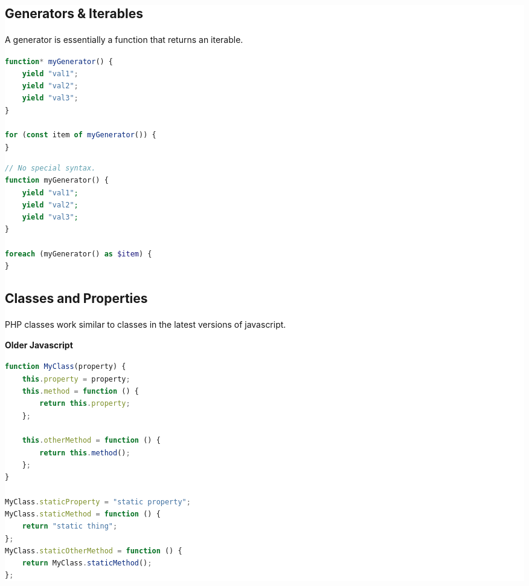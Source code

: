 ## Generators & Iterables

A generator is essentially a function that returns an iterable.

```js
function* myGenerator() {
    yield "val1";
    yield "val2";
    yield "val3";
}

for (const item of myGenerator()) {
}
```

```php
// No special syntax.
function myGenerator() {
    yield "val1";
    yield "val2";
    yield "val3";
}

foreach (myGenerator() as $item) {
}
```

## Classes and Properties

PHP classes work similar to classes in the latest versions of javascript.

**Older Javascript**

```js
function MyClass(property) {
    this.property = property;
    this.method = function () {
        return this.property;
    };

    this.otherMethod = function () {
        return this.method();
    };
}

MyClass.staticProperty = "static property";
MyClass.staticMethod = function () {
    return "static thing";
};
MyClass.staticOtherMethod = function () {
    return MyClass.staticMethod();
};
```
